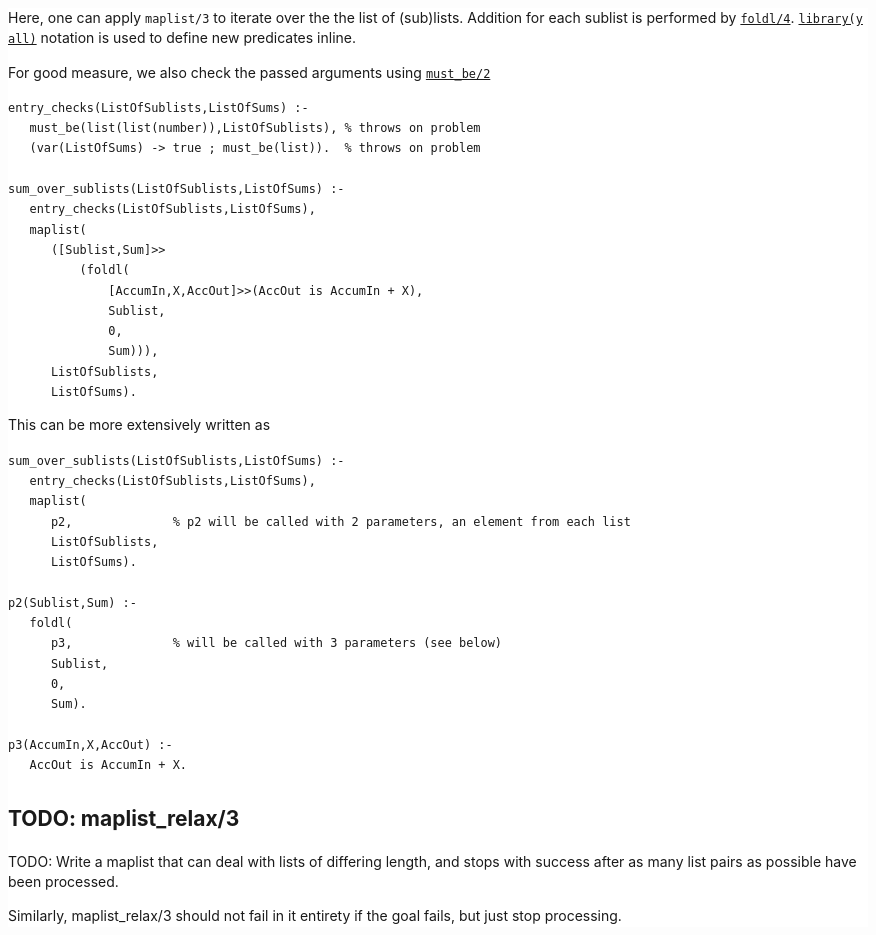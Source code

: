 Here, one can apply `maplist/3` to iterate over the the list of (sub)lists. Addition for each sublist is
performed by [`foldl/4`](https://eu.swi-prolog.org/pldoc/doc_for?object=foldl/4). 
[`library(yall)`](https://eu.swi-prolog.org/pldoc/man?section=yall)
notation is used to define new predicates inline.

For good measure, we also check the passed arguments using [`must_be/2`](https://eu.swi-prolog.org/pldoc/doc_for?object=must_be/2)

```
entry_checks(ListOfSublists,ListOfSums) :-
   must_be(list(list(number)),ListOfSublists), % throws on problem
   (var(ListOfSums) -> true ; must_be(list)).  % throws on problem

sum_over_sublists(ListOfSublists,ListOfSums) :-
   entry_checks(ListOfSublists,ListOfSums), 
   maplist(
      ([Sublist,Sum]>>
          (foldl(
              [AccumIn,X,AccOut]>>(AccOut is AccumIn + X),
              Sublist,
              0,
              Sum))),
      ListOfSublists,
      ListOfSums).
```

This can be more extensively written as

```
sum_over_sublists(ListOfSublists,ListOfSums) :-
   entry_checks(ListOfSublists,ListOfSums), 
   maplist(
      p2,              % p2 will be called with 2 parameters, an element from each list
      ListOfSublists,
      ListOfSums).

p2(Sublist,Sum) :-
   foldl(
      p3,              % will be called with 3 parameters (see below)
      Sublist,
      0,
      Sum).

p3(AccumIn,X,AccOut) :-
   AccOut is AccumIn + X.
```

## TODO: maplist_relax/3

TODO: Write a maplist that can deal with lists of differing length, and stops with success after as many list pairs as possible have been processed. 

Similarly, maplist_relax/3 should not fail in it entirety if the goal fails, but just stop processing. 
